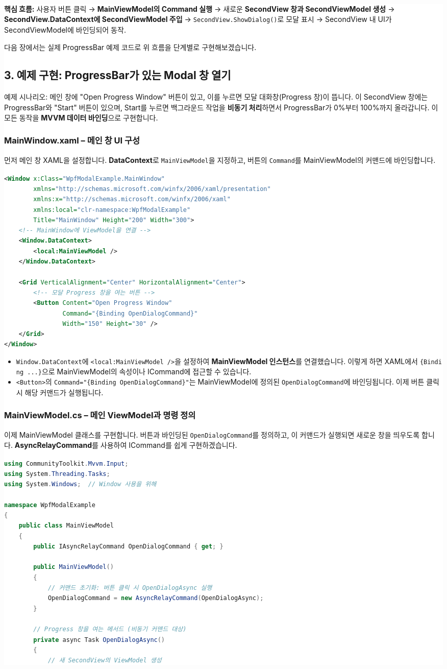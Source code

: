 **핵심 흐름:** 사용자 버튼 클릭 → **MainViewModel의 Command 실행** → 새로운 **SecondView 창과 SecondViewModel 생성** → **SecondView.DataContext에 SecondViewModel 주입** → `SecondView.ShowDialog()`로 모달 표시 → SecondView 내 UI가 SecondViewModel에 바인딩되어 동작.

다음 장에서는 실제 ProgressBar 예제 코드로 위 흐름을 단계별로 구현해보겠습니다.

## 3. 예제 구현: ProgressBar가 있는 Modal 창 열기
예제 시나리오: 메인 창에 "Open Progress Window" 버튼이 있고, 이를 누르면 모달 대화창(Progress 창)이 뜹니다. 이 SecondView 창에는 ProgressBar와 "Start" 버튼이 있으며, Start를 누르면 백그라운드 작업을 **비동기 처리**하면서 ProgressBar가 0%부터 100%까지 올라갑니다. 이 모든 동작을 **MVVM 데이터 바인딩**으로 구현합니다.

### MainWindow.xaml – 메인 창 UI 구성
먼저 메인 창 XAML을 설정합니다. **DataContext**로 `MainViewModel`을 지정하고, 버튼의 `Command`를 MainViewModel의 커맨드에 바인딩합니다.

```xml
<Window x:Class="WpfModalExample.MainWindow"
        xmlns="http://schemas.microsoft.com/winfx/2006/xaml/presentation"
        xmlns:x="http://schemas.microsoft.com/winfx/2006/xaml"
        xmlns:local="clr-namespace:WpfModalExample"
        Title="MainWindow" Height="200" Width="300">
    <!-- MainWindow에 ViewModel을 연결 -->
    <Window.DataContext>
        <local:MainViewModel />
    </Window.DataContext>

    <Grid VerticalAlignment="Center" HorizontalAlignment="Center">
        <!-- 모달 Progress 창을 여는 버튼 -->
        <Button Content="Open Progress Window"
                Command="{Binding OpenDialogCommand}"
                Width="150" Height="30" />
    </Grid>
</Window>
```

- `Window.DataContext`에 `<local:MainViewModel />`을 설정하여 **MainViewModel 인스턴스**를 연결했습니다. 이렇게 하면 XAML에서 `{Binding ...}`으로 MainViewModel의 속성이나 ICommand에 접근할 수 있습니다.
- `<Button>`의 `Command="{Binding OpenDialogCommand}"`는 MainViewModel에 정의된 `OpenDialogCommand`에 바인딩됩니다. 이제 버튼 클릭 시 해당 커맨드가 실행됩니다.

### MainViewModel.cs – 메인 ViewModel과 명령 정의
이제 MainViewModel 클래스를 구현합니다. 버튼과 바인딩된 `OpenDialogCommand`를 정의하고, 이 커맨드가 실행되면 새로운 창을 띄우도록 합니다. **AsyncRelayCommand**를 사용하여 ICommand를 쉽게 구현하겠습니다.

```csharp
using CommunityToolkit.Mvvm.Input;
using System.Threading.Tasks;
using System.Windows;  // Window 사용을 위해

namespace WpfModalExample
{
    public class MainViewModel
    {
        public IAsyncRelayCommand OpenDialogCommand { get; }

        public MainViewModel()
        {
            // 커맨드 초기화: 버튼 클릭 시 OpenDialogAsync 실행
            OpenDialogCommand = new AsyncRelayCommand(OpenDialogAsync);
        }

        // Progress 창을 여는 메서드 (비동기 커맨드 대상)
        private async Task OpenDialogAsync()
        {
            // 새 SecondView의 ViewModel 생성
```
